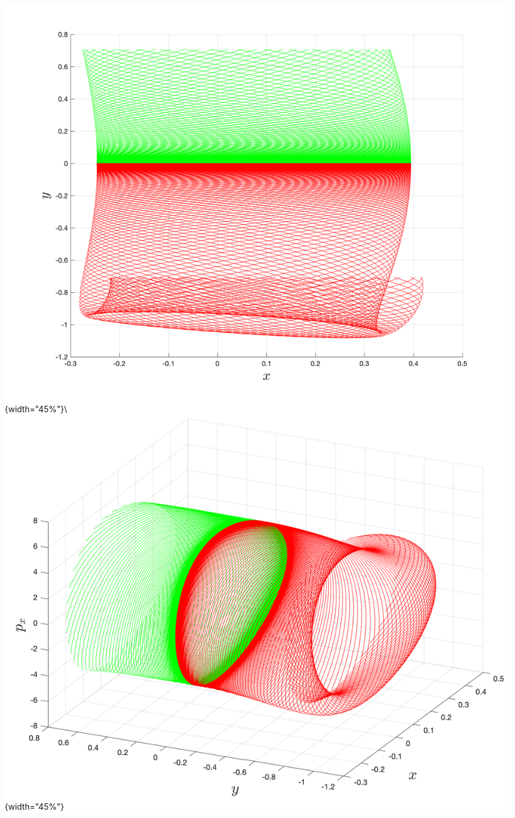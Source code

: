 ![](./figures/manifolds-fig3B2-2D.png){width="45%"}\ ![image](./figures/manifolds-fig3B2-3D.png){width="45%"}